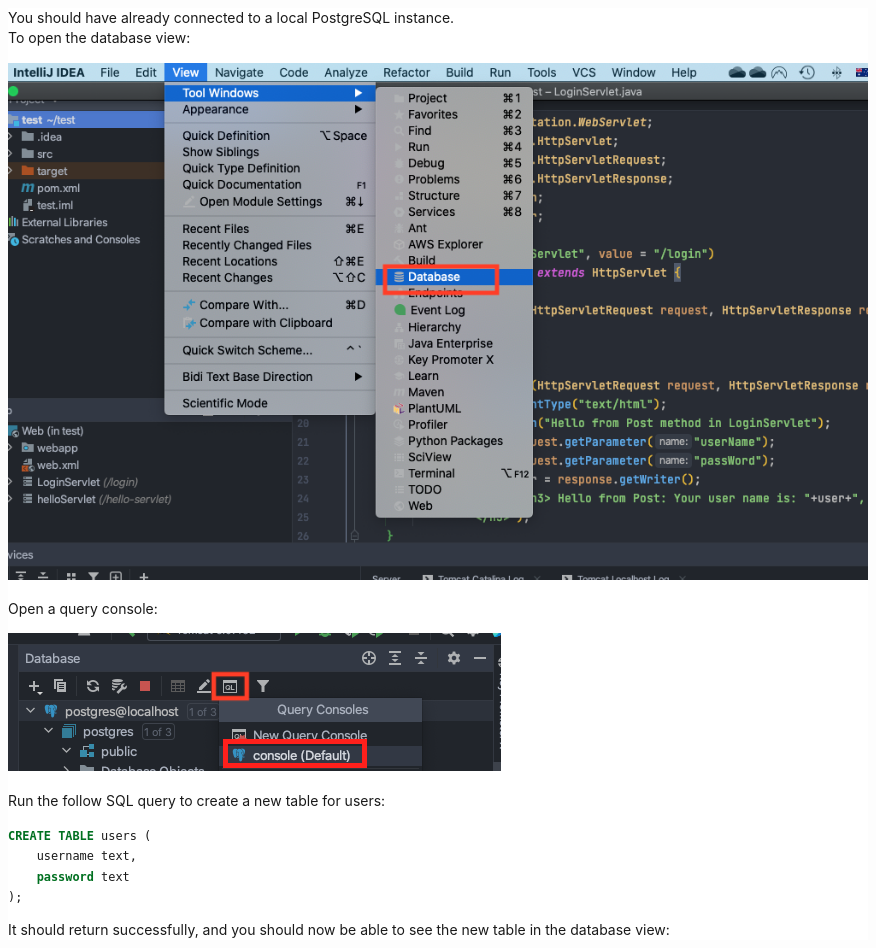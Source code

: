 You should have already connected to a local PostgreSQL instance.  
To open the database view:

![](resources/first_web_app_23.png)

Open a query console:

![](resources/first_web_app_24.png)

Run the follow SQL query to create a new table for users:
```sql
CREATE TABLE users (
    username text,
    password text
);
```

It should return successfully, and you should now be able to see the new table in the database view:

